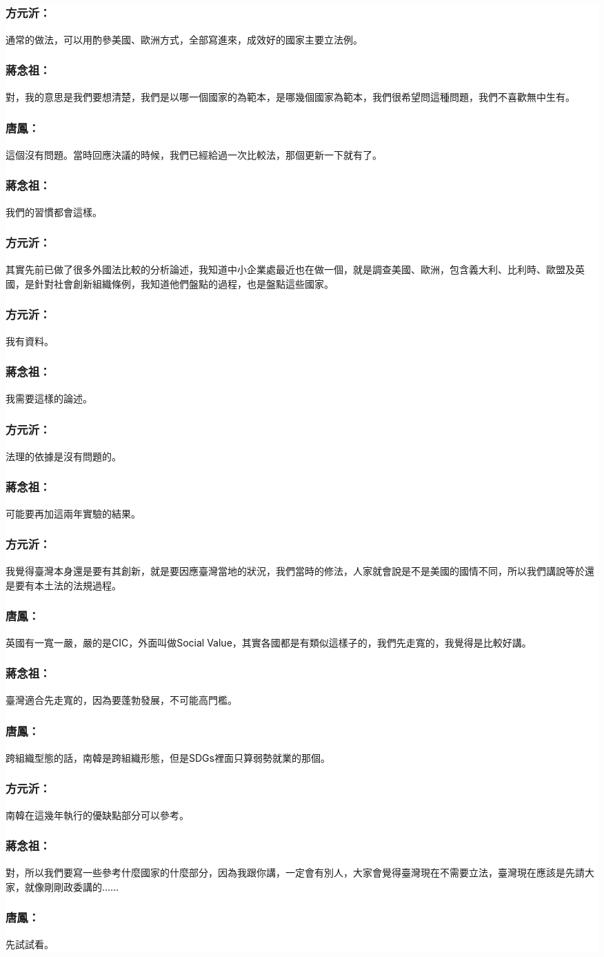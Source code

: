 ### 方元沂：
通常的做法，可以用酌參美國、歐洲方式，全部寫進來，成效好的國家主要立法例。

### 蔣念祖：
對，我的意思是我們要想清楚，我們是以哪一個國家的為範本，是哪幾個國家為範本，我們很希望問這種問題，我們不喜歡無中生有。

### 唐鳳：
這個沒有問題。當時回應決議的時候，我們已經給過一次比較法，那個更新一下就有了。

### 蔣念祖：
我們的習慣都會這樣。

### 方元沂：
其實先前已做了很多外國法比較的分析論述，我知道中小企業處最近也在做一個，就是調查美國、歐洲，包含義大利、比利時、歐盟及英國，是針對社會創新組織條例，我知道他們盤點的過程，也是盤點這些國家。

### 方元沂：
我有資料。

### 蔣念祖：
我需要這樣的論述。

### 方元沂：
法理的依據是沒有問題的。

### 蔣念祖：
可能要再加這兩年實驗的結果。

### 方元沂：
我覺得臺灣本身還是要有其創新，就是要因應臺灣當地的狀況，我們當時的修法，人家就會說是不是美國的國情不同，所以我們講說等於還是要有本土法的法規過程。

### 唐鳳：
英國有一寬一嚴，嚴的是CIC，外面叫做Social Value，其實各國都是有類似這樣子的，我們先走寬的，我覺得是比較好講。

### 蔣念祖：
臺灣適合先走寬的，因為要蓬勃發展，不可能高門檻。

### 唐鳳：
跨組織型態的話，南韓是跨組織形態，但是SDGs裡面只算弱勢就業的那個。

### 方元沂：
南韓在這幾年執行的優缺點部分可以參考。

### 蔣念祖：
對，所以我們要寫一些參考什麼國家的什麼部分，因為我跟你講，一定會有別人，大家會覺得臺灣現在不需要立法，臺灣現在應該是先請大家，就像剛剛政委講的……

### 唐鳳：
先試試看。
